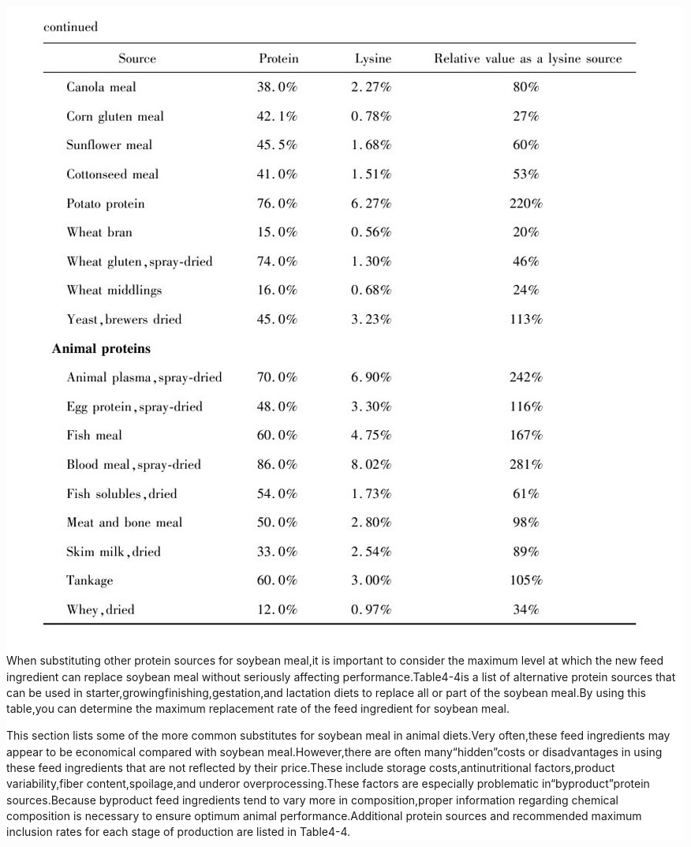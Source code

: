 ![figure_0068_0016](images/1003-images/figure_0068_0016.jpg)

When substituting other protein sources for soybean meal,it is important to consider the maximum level at which the new feed ingredient can replace soybean meal without seriously affecting performance.Table4-4is a list of alternative protein sources that can be used in starter,growingfinishing,gestation,and lactation diets to replace all or part of the soybean meal.By using this table,you can determine the maximum replacement rate of the feed ingredient for soybean meal.

This section lists some of the more common substitutes for soybean meal in animal diets.Very often,these feed ingredients may appear to be economical compared with soybean meal.However,there are often many“hidden”costs or disadvantages in using these feed ingredients that are not reflected by their price.These include storage costs,antinutritional factors,product variability,fiber content,spoilage,and underor overprocessing.These factors are especially problematic in“byproduct”protein sources.Because byproduct feed ingredients tend to vary more in composition,proper information regarding chemical composition is necessary to ensure optimum animal performance.Additional protein sources and recommended maximum inclusion rates for each stage of production are listed in Table4-4.
